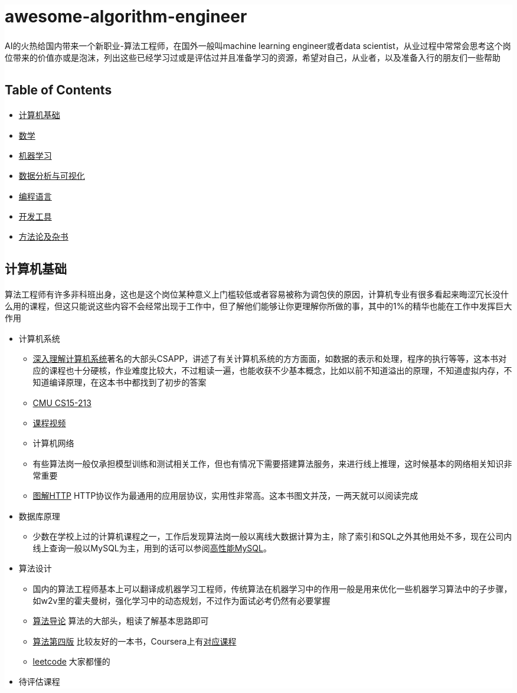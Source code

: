 # awesome-algorithm-engineer

AI的火热给国内带来一个新职业-算法工程师，在国外一般叫machine learning engineer或者data scientist，从业过程中常常会思考这个岗位带来的价值亦或是泡沫，列出这些已经学习过或是评估过并且准备学习的资源，希望对自己，从业者，以及准备入行的朋友们一些帮助

Table of Contents
---

- [计算机基础](#计算机基础)

- [数学](#数学)

- [机器学习](#机器学习)

- [数据分析与可视化](#数据分析与可视化)

- [编程语言](#编程语言)

- [开发工具](#开发工具)

- [方法论及杂书](#方法论及杂书)



计算机基础
---

算法工程师有许多非科班出身，这也是这个岗位某种意义上门槛较低或者容易被称为调包侠的原因，计算机专业有很多看起来晦涩冗长没什么用的课程，但这只能说这些内容不会经常出现于工作中，但了解他们能够让你更理解你所做的事，其中的1%的精华也能在工作中发挥巨大作用

- 计算机系统

	- [深入理解计算机系统](https://book.douban.com/subject/26912767/)著名的大部头CSAPP，讲述了有关计算机系统的方方面面，如数据的表示和处理，程序的执行等等，这本书对应的课程也十分硬核，作业难度比较大，不过粗读一遍，也能收获不少基本概念，比如以前不知道溢出的原理，不知道虚拟内存，不知道编译原理，在这本书中都找到了初步的答案
  
	- [CMU CS15-213](http://www.cs.cmu.edu/afs/cs/academic/class/15213-f19/www/index.html)
	
	- [课程视频](https://www.bilibili.com/video/av31289365)
	
 	- 计算机网络
	
	- 有些算法岗一般仅承担模型训练和测试相关工作，但也有情况下需要搭建算法服务，来进行线上推理，这时候基本的网络相关知识非常重要
	
	- [图解HTTP](https://book.douban.com/subject/25863515//) HTTP协议作为最通用的应用层协议，实用性非常高。这本书图文并茂，一两天就可以阅读完成
	
- 数据库原理

  - 少数在学校上过的计算机课程之一，工作后发现算法岗一般以离线大数据计算为主，除了索引和SQL之外其他用处不多，现在公司内线上查询一般以MySQL为主，用到的话可以参阅[高性能MySQL](https://book.douban.com/subject/23008813/)。
  
- 算法设计

  - 国内的算法工程师基本上可以翻译成机器学习工程师，传统算法在机器学习中的作用一般是用来优化一些机器学习算法中的子步骤，如w2v里的霍夫曼树，强化学习中的动态规划，不过作为面试必考仍然有必要掌握
  
  - [算法导论](https://book.douban.com/subject/20432061/) 算法的大部头，粗读了解基本思路即可
  
  - [算法第四版](https://book.douban.com/subject/19952400/) 比较友好的一本书，Coursera上有[对应课程](https://www.coursera.org/learn/algorithms-part1)
  
  - [leetcode](https://leetcode-cn.com/) 大家都懂的
- 待评估课程

